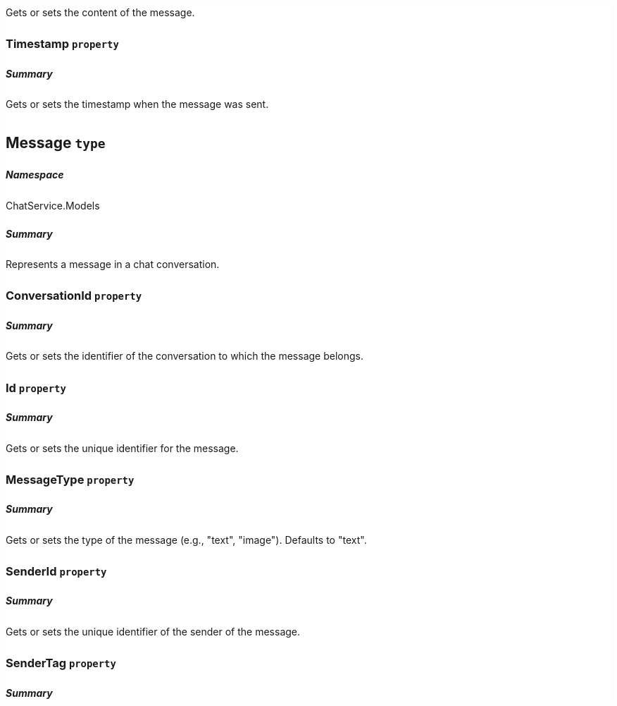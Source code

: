 Gets or sets the content of the message.

<a name='P-ChatService-Models-DTOs-LastMessageDto-Timestamp'></a>
### Timestamp `property`

##### Summary

Gets or sets the timestamp when the message was sent.

<a name='T-ChatService-Models-Message'></a>
## Message `type`

##### Namespace

ChatService.Models

##### Summary

Represents a message in a chat conversation.

<a name='P-ChatService-Models-Message-ConversationId'></a>
### ConversationId `property`

##### Summary

Gets or sets the identifier of the conversation to which the message belongs.

<a name='P-ChatService-Models-Message-Id'></a>
### Id `property`

##### Summary

Gets or sets the unique identifier for the message.

<a name='P-ChatService-Models-Message-MessageType'></a>
### MessageType `property`

##### Summary

Gets or sets the type of the message (e.g., "text", "image").
Defaults to "text".

<a name='P-ChatService-Models-Message-SenderId'></a>
### SenderId `property`

##### Summary

Gets or sets the unique identifier of the sender of the message.

<a name='P-ChatService-Models-Message-SenderTag'></a>
### SenderTag `property`

##### Summary
